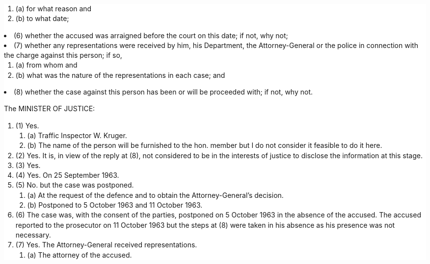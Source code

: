 <ol>

<li>(a) for what reason and</li>

<li>(b) to what date;</li></ol></li>

<li>(6) whether the accused was arraigned before the court on this date; if not, why not;</li>

<li>(7) whether any representations were received by him, his Department, the Attorney-General or the police in connection with the charge against this person; if so,

<ol>

<li>(a) from whom and</li>

<li>(b) what was the nature of the representations in each case; and</li></ol></li>

<li>(8) whether the case against this person has been or will be proceeded with; if not, why not.</li>

</ol>

</question>

<answer by="#minister_of_justice" to="#bronkhorst">

<from>The MINISTER OF JUSTICE:</from>

<ol>

<li>(1) Yes.

<ol>

<li>(a) Traffic Inspector W. Kruger.</li>

<li>(b) The name of the person will be furnished to the hon. member but I do not consider it feasible to do it here.</li></ol></li>

<li>(2) Yes. It is, in view of the reply at (8), not considered to be in the interests of justice to disclose the information at this stage.</li>

<li>(3) Yes.</li>

<li>(4) Yes. On 25 September 1963.</li>

<li>(5) No. but the case was postponed.

<ol>

<li>(a) At the request of the defence and to obtain the Attorney-General&#x2019;s decision.</li>

<li>(b) Postponed to 5 October 1963 and 11 October 1963.</li></ol></li>

<li>(6) The case was, with the consent of the parties, postponed on 5 October 1963 in the absence of the accused. The accused reported to the prosecutor on 11 October 1963 but the steps at (8) were taken in his absence as his presence was not necessary.</li>

<li>(7) Yes. The Attorney-General received representations.

<ol>

<li>(a) The attorney of the accused.</li>
